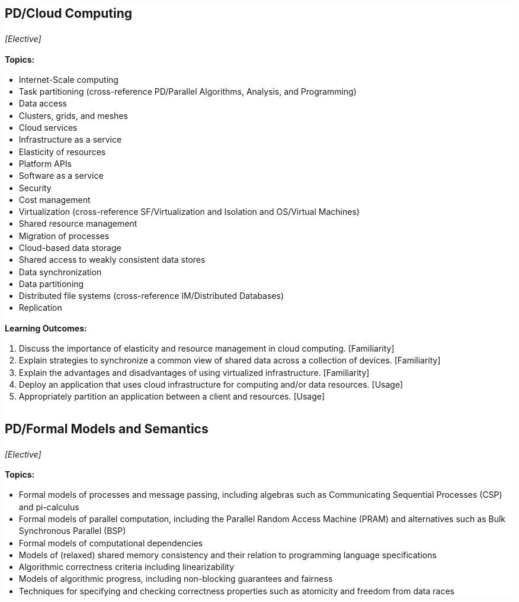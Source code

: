 

## PD/Cloud Computing
*[Elective]*

**Topics:**

* Internet-Scale computing
 * Task partitioning (cross-reference PD/Parallel Algorithms, Analysis, and Programming)
 * Data access
 * Clusters, grids, and meshes
* Cloud services
 * Infrastructure as a service
  * Elasticity of resources
  * Platform APIs
 * Software as a service
 * Security
 * Cost management
* Virtualization (cross-reference SF/Virtualization and Isolation and OS/Virtual Machines)
 * Shared resource management
 * Migration of processes
* Cloud-based data storage
 * Shared access to weakly consistent data stores
 * Data synchronization
 * Data partitioning
 * Distributed file systems (cross-reference IM/Distributed Databases)
 * Replication

**Learning Outcomes:**

1. Discuss the importance of elasticity and resource management in cloud computing. [Familiarity]
2. Explain strategies to synchronize a common view of shared data across a collection of devices.
[Familiarity]
3. Explain the advantages and disadvantages of using virtualized infrastructure. [Familiarity]
4. Deploy an application that uses cloud infrastructure for computing and/or data resources. [Usage]
5. Appropriately partition an application between a client and resources. [Usage]

## PD/Formal Models and Semantics
*[Elective]*

**Topics:**

* Formal models of processes and message passing, including algebras such as Communicating Sequential
Processes (CSP) and pi-calculus
* Formal models of parallel computation, including the Parallel Random Access Machine (PRAM) and
alternatives such as Bulk Synchronous Parallel (BSP)
* Formal models of computational dependencies
* Models of (relaxed) shared memory consistency and their relation to programming language specifications
* Algorithmic correctness criteria including linearizability
* Models of algorithmic progress, including non-blocking guarantees and fairness
* Techniques for specifying and checking correctness properties such as atomicity and freedom from data
races
